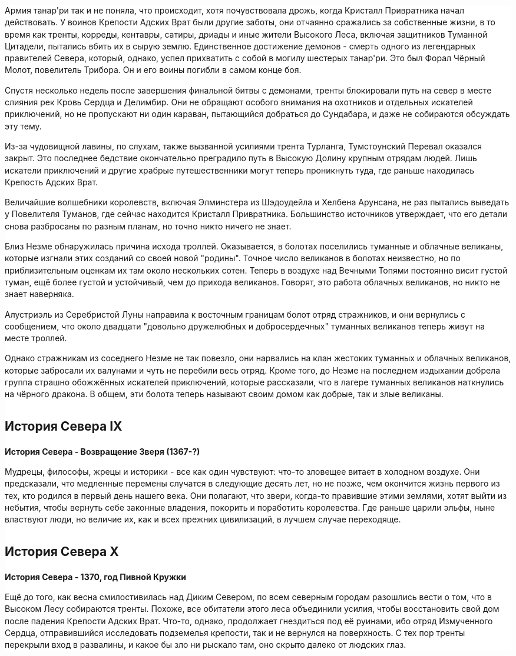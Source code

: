 Армия танар'ри так и не поняла, что происходит, хотя почувствовала дрожь, когда Кристалл Привратника начал действовать. У воинов Крепости Адских Врат были другие заботы, они отчаянно сражались за собственные жизни, в то время как тренты, корреды, кентавры, сатиры, дриады и иные жители Высокого Леса, включая защитников Туманной Цитадели, пытались вбить их в сырую землю. Единственное достижение демонов - смерть одного из легендарных правителей Севера, который, однако, успел прихватить с собой в могилу шестерых танар'ри. Это был Форал Чёрный Молот, повелитель Трибора. Он и его воины погибли в самом конце боя.

Спустя несколько недель после завершения финальной битвы с демонами, тренты блокировали путь на север в месте слияния рек Кровь Сердца и Делимбир. Они не обращают особого внимания на охотников и отдельных искателей приключений, но не пропускают ни один караван, пытающийся добраться до Сундабара, и даже не собираются обсуждать эту тему.

Из-за чудовищной лавины, по слухам, также вызванной усилиями трента Турланга, Тумстоунский Перевал оказался закрыт. Это последнее бедствие окончательно преградило путь в Высокую Долину крупным отрядам людей. Лишь искатели приключений и другие храбрые путешественники могут теперь проникнуть туда, где раньше находилась Крепость Адских Врат.

Величайшие волшебники королевств, включая Элминстера из Шэдоудейла и Хелбена Арунсана, не раз пытались выведать у Повелителя Туманов, где сейчас находится Кристалл Привратника. Большинство источников утверждает, что его детали снова разбросаны по разным планам, но точно никто ничего не знает.

Близ Незме обнаружилась причина исхода троллей. Оказывается, в болотах поселились туманные и облачные великаны, которые изгнали этих созданий со своей новой "родины". Точное число великанов в болотах неизвестно, но по приблизительным оценкам их там около нескольких сотен. Теперь в воздухе над Вечными Топями постоянно висит густой туман, ещё более густой и устойчивый, чем до прихода великанов. Говорят, это работа облачных великанов, но никто не знает наверняка.

Алустриэль из Серебристой Луны направила к восточным границам болот отряд стражников, и они вернулись с сообщением, что около двадцати "довольно дружелюбных и добросердечных" туманных великанов теперь живут на месте троллей.

Однако стражникам из соседнего Незме не так повезло, они нарвались на клан жестоких туманных и облачных великанов, которые забросали их валунами и чуть не перебили весь отряд. Кроме того, до Незме на последнем издыхании добрела группа страшно обожжённых искателей приключений, которые рассказали, что в лагере туманных великанов наткнулись на чёрного дракона. В общем, эти болота теперь называют своим домом как добрые, так и злые великаны.

## История Севера IX

**История Севера - Возвращение Зверя (1367-?)**

Мудрецы, философы, жрецы и историки - все как один чувствуют: что-то зловещее витает в холодном воздухе. Они предсказали, что медленные перемены случатся в следующие десять лет, но не позже, чем окончится жизнь первого из тех, кто родился в первый день нашего века. Они полагают, что звери, когда-то правившие этими землями, хотят выйти из небытия, чтобы вернуть себе законные владения, покорить и поработить королевства. Где раньше царили эльфы, ныне властвуют люди, но величие их, как и всех прежних цивилизаций, в лучшем случае переходяще.

## История Севера X

**История Севера - 1370, год Пивной Кружки**

Ещё до того, как весна смилостивилась над Диким Севером, по всем северным городам разошлись вести о том, что в Высоком Лесу собираются тренты. Похоже, все обитатели этого леса объединили усилия, чтобы восстановить свой дом после падения Крепости Адских Врат. Что-то, однако, продолжает гнездиться под её руинами, ибо отряд Измученного Сердца, отправившийся исследовать подземелья крепости, так и не вернулся на поверхность. С тех пор тренты перекрыли вход в развалины, и какое бы зло ни рыскало там, оно скрыто далеко от людских глаз.
